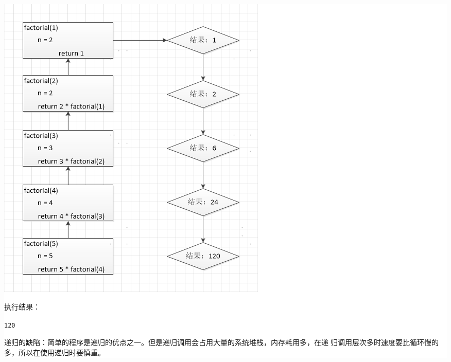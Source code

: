 ![image-20200617182125877](assets/image-20200617182125877.png)

执行结果：

```
120
```



递归的缺陷：简单的程序是递归的优点之一。但是递归调用会占用大量的系统堆栈，内存耗用多，在递
归调用层次多时速度要比循环慢的多，所以在使用递归时要慎重。

